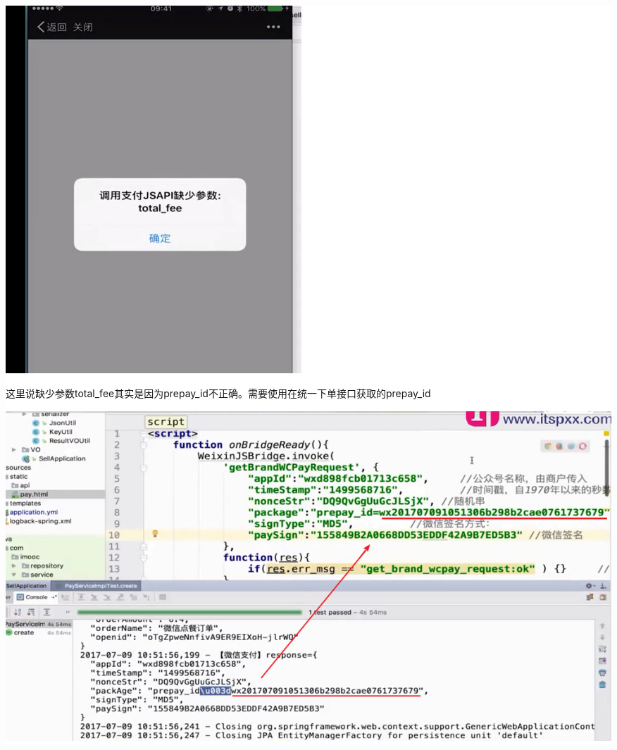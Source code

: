 ![1577714600943](微信支付.assets/1577714600943.png)

这里说缺少参数total_fee其实是因为prepay_id不正确。需要使用在统一下单接口获取的prepay_id

![1577714876760](微信支付.assets/1577714876760.png)
